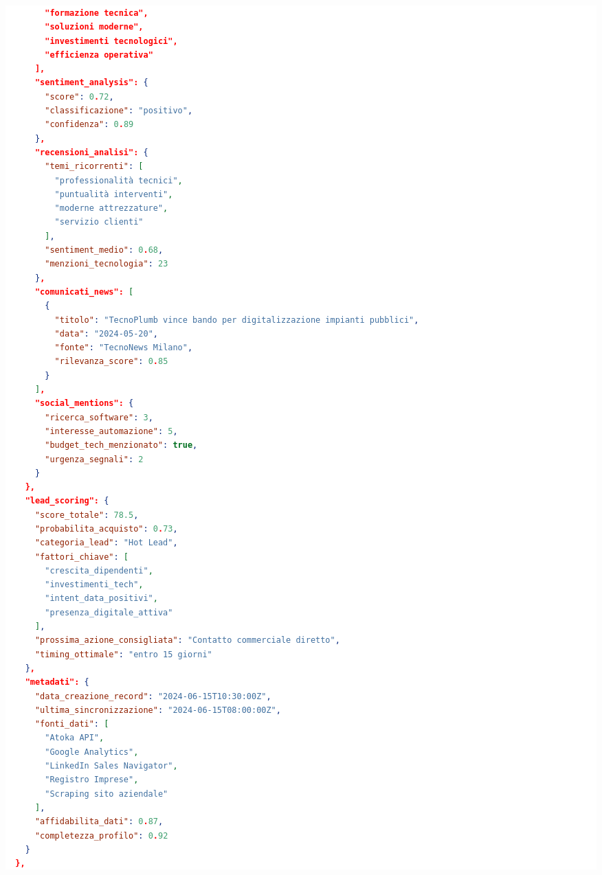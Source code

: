 ```json
        "formazione tecnica",
        "soluzioni moderne",
        "investimenti tecnologici",
        "efficienza operativa"
      ],
      "sentiment_analysis": {
        "score": 0.72,
        "classificazione": "positivo",
        "confidenza": 0.89
      },
      "recensioni_analisi": {
        "temi_ricorrenti": [
          "professionalità tecnici",
          "puntualità interventi",
          "moderne attrezzature",
          "servizio clienti"
        ],
        "sentiment_medio": 0.68,
        "menzioni_tecnologia": 23
      },
      "comunicati_news": [
        {
          "titolo": "TecnoPlumb vince bando per digitalizzazione impianti pubblici",
          "data": "2024-05-20",
          "fonte": "TecnoNews Milano",
          "rilevanza_score": 0.85
        }
      ],
      "social_mentions": {
        "ricerca_software": 3,
        "interesse_automazione": 5,
        "budget_tech_menzionato": true,
        "urgenza_segnali": 2
      }
    },
    "lead_scoring": {
      "score_totale": 78.5,
      "probabilita_acquisto": 0.73,
      "categoria_lead": "Hot Lead",
      "fattori_chiave": [
        "crescita_dipendenti",
        "investimenti_tech",
        "intent_data_positivi",
        "presenza_digitale_attiva"
      ],
      "prossima_azione_consigliata": "Contatto commerciale diretto",
      "timing_ottimale": "entro 15 giorni"
    },
    "metadati": {
      "data_creazione_record": "2024-06-15T10:30:00Z",
      "ultima_sincronizzazione": "2024-06-15T08:00:00Z",
      "fonti_dati": [
        "Atoka API",
        "Google Analytics",
        "LinkedIn Sales Navigator",
        "Registro Imprese",
        "Scraping sito aziendale"
      ],
      "affidabilita_dati": 0.87,
      "completezza_profilo": 0.92
    }
  },
